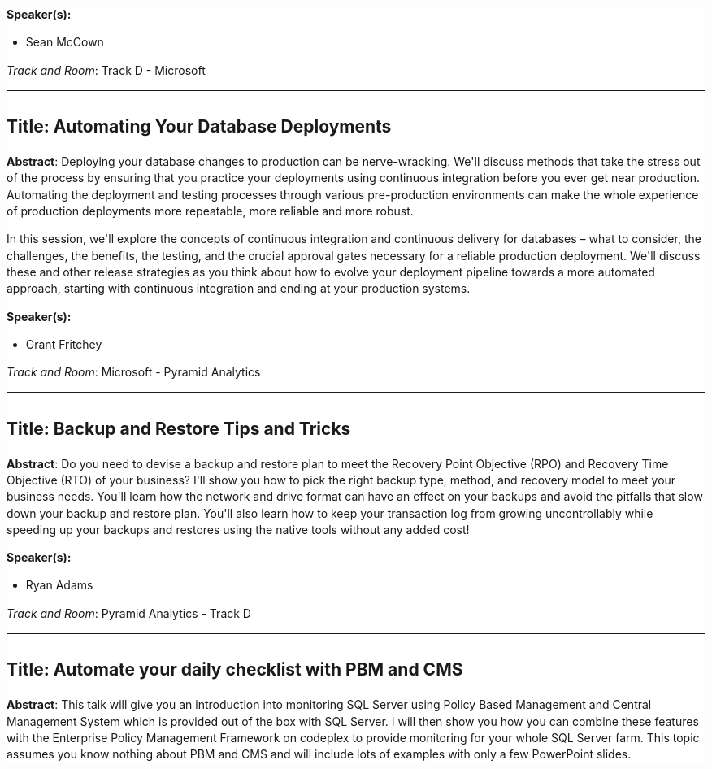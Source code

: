 **Speaker(s):**
- Sean McCown
 
*Track and Room*: Track D - Microsoft
 
----------------------------------------------------------------------------------- 
 
 
## Title: Automating Your Database Deployments
 
**Abstract**:
Deploying your database changes to production can be nerve-wracking. We'll discuss methods that take the stress out of the process by ensuring that you practice your deployments using continuous integration before you ever get near production. Automating the deployment and testing processes through various pre-production environments can make the whole experience of production deployments more repeatable, more reliable and more robust.

In this session, we'll explore the concepts of continuous integration and continuous delivery for databases – what to consider, the challenges, the benefits, the testing, and the crucial approval gates necessary for a reliable production deployment. We'll discuss these and other release strategies as you think about how to evolve your deployment pipeline towards a more automated approach, starting with continuous integration and ending at your production systems.

 
**Speaker(s):**
- Grant Fritchey
 
*Track and Room*: Microsoft - Pyramid Analytics
 
----------------------------------------------------------------------------------- 
 
 
## Title: Backup and Restore Tips and Tricks
 
**Abstract**:
Do you need to devise a backup and restore plan to meet the Recovery Point Objective (RPO) and Recovery Time Objective (RTO) of your business?  I'll show you how to pick the right backup type, method, and recovery model to meet your business needs.  You'll learn how the network and drive format can have an effect on your backups and avoid the pitfalls that slow down your backup and restore plan.  You'll also learn how to keep your transaction log from growing uncontrollably while speeding up your backups and restores using the native tools without any added cost!
 
**Speaker(s):**
- Ryan Adams
 
*Track and Room*: Pyramid Analytics - Track D
 
----------------------------------------------------------------------------------- 
 
 
## Title: Automate your daily checklist with PBM and CMS
 
**Abstract**:
This talk will give you an introduction into monitoring SQL Server using Policy Based Management and Central Management System which is provided out of the box with SQL Server. I will then show you how you can combine these features with the Enterprise Policy Management Framework on codeplex to provide monitoring for your whole SQL Server farm. This topic assumes you know nothing about PBM and CMS and will include lots of examples with only a few PowerPoint slides. 
 